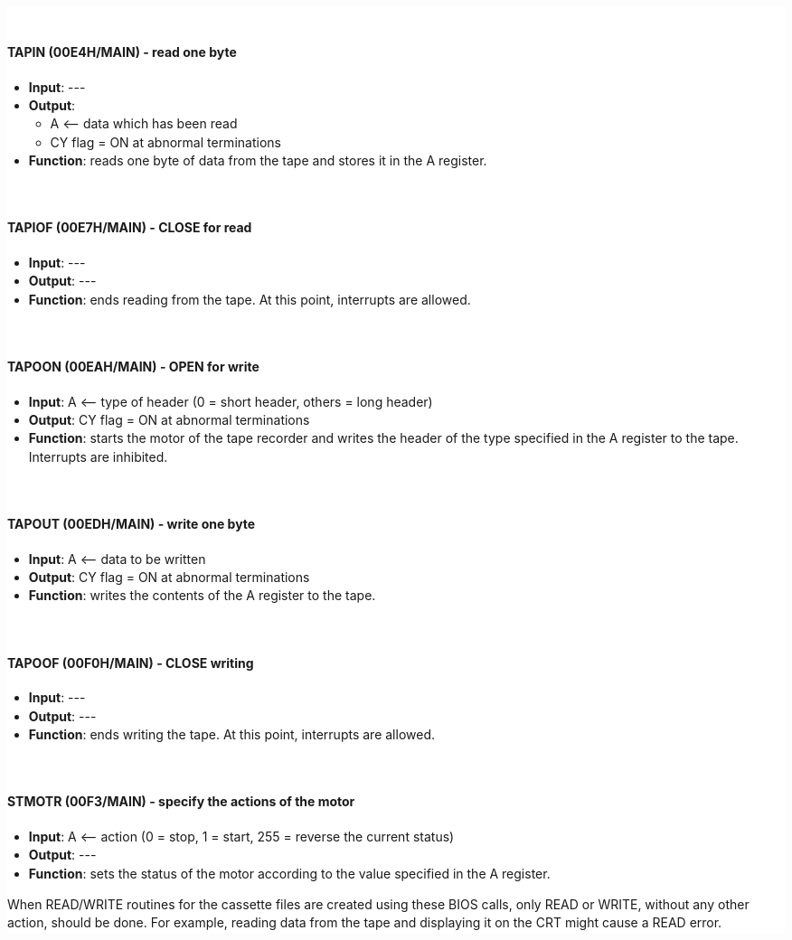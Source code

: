 
<p>&nbsp;</p>

#### TAPIN (00E4H/MAIN) - read one byte

* **Input**: ---
* **Output**:
  * A ⟵ data which has been read
  * CY flag = ON at abnormal terminations
* **Function**: reads one byte of data from the tape and stores it in the A register.


<p>&nbsp;</p>

#### TAPIOF (00E7H/MAIN) - CLOSE for read

* **Input**: ---
* **Output**: ---
* **Function**: ends reading from the tape. At this point, interrupts are allowed.


<p>&nbsp;</p>

#### TAPOON (00EAH/MAIN) - OPEN for write

* **Input**: A ⟵ type of header (0 = short header, others = long header)
* **Output**: CY flag = ON at abnormal terminations
* **Function**: starts the motor of the tape recorder and writes the header of the type specified in the A register to the tape. Interrupts are inhibited.


<p>&nbsp;</p>

#### TAPOUT (00EDH/MAIN) - write one byte

* **Input**: A ⟵ data to be written
* **Output**: CY flag = ON at abnormal terminations
* **Function**: writes the contents of the A register to the tape.


<p>&nbsp;</p>

#### TAPOOF (00F0H/MAIN) - CLOSE writing

* **Input**: ---
* **Output**: ---
* **Function**: ends writing the tape. At this point, interrupts are allowed.


<p>&nbsp;</p>

#### STMOTR (00F3/MAIN) - specify the actions of the motor

* **Input**: A ⟵ action (0 = stop, 1 = start, 255 = reverse the current status)
* **Output**: ---
* **Function**: sets the status of the motor according to the value specified in the A register.

When READ/WRITE routines for the cassette files are created using these BIOS calls, only READ or WRITE, without any other action, should be done. For example, reading data from the tape and displaying it on the CRT might cause a READ error.
